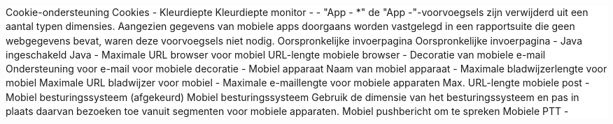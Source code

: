   </tr> 
  <tr> 
   <td colname="col1"> Cookie-ondersteuning </td> 
   <td colname="col2"> Cookies </td> 
   <td colname="col3"> - </td> 
  </tr> 
  <tr> 
   <td colname="col1"> Kleurdiepte </td> 
   <td colname="col2"> Kleurdiepte monitor </td> 
   <td colname="col3"> - </td> 
  </tr> 
  <tr> 
   <td colname="col1"> - </td> 
   <td colname="col2"> "App - *" </td> 
   <td colname="col3"> de "App -"-voorvoegsels zijn verwijderd uit een aantal typen dimensies. Aangezien gegevens van mobiele apps doorgaans worden vastgelegd in een rapportsuite die geen webgegevens bevat, waren deze voorvoegsels niet nodig. </td> 
  </tr> 
  <tr> 
   <td colname="col1"> Oorspronkelijke invoerpagina </td> 
   <td colname="col2"> Oorspronkelijke invoerpagina </td> 
   <td colname="col3"> - </td> 
  </tr> 
  <tr> 
   <td colname="col1"> Java ingeschakeld </td> 
   <td colname="col2"> Java </td> 
   <td colname="col3"> - </td> 
  </tr> 
  <tr> 
   <td colname="col1"> Maximale URL browser voor mobiel </td> 
   <td colname="col2"> URL-lengte mobiele browser </td> 
   <td colname="col3"> - </td> 
  </tr> 
  <tr> 
   <td colname="col1"> Decoratie van mobiele e-mail </td> 
   <td colname="col2"> Ondersteuning voor e-mail voor mobiele decoratie </td> 
   <td colname="col3"> - </td> 
  </tr> 
  <tr> 
   <td colname="col1"> Mobiel apparaat </td> 
   <td colname="col2"> Naam van mobiel apparaat </td> 
   <td colname="col3"> - </td> 
  </tr> 
  <tr> 
   <td colname="col1"> Maximale bladwijzerlengte voor mobiel </td> 
   <td colname="col2"> Maximale URL bladwijzer voor mobiel </td> 
   <td colname="col3"> - </td> 
  </tr> 
  <tr> 
   <td colname="col1"> Maximale e-maillengte voor mobiele apparaten </td> 
   <td colname="col2"> Max. URL-lengte mobiele post </td> 
   <td colname="col3"> - </td> 
  </tr> 
  <tr> 
   <td colname="col1"> Mobiel besturingssysteem (afgekeurd) </td> 
   <td colname="col2"> Mobiel besturingssysteem </td> 
   <td colname="col3"> Gebruik de dimensie van het besturingssysteem en pas in plaats daarvan bezoeken toe vanuit segmenten voor mobiele apparaten. </td> 
  </tr> 
  <tr> 
   <td colname="col1"> Mobiel pushbericht om te spreken </td> 
   <td colname="col2"> Mobiele PTT </td> 
   <td colname="col3"> - </td> 
  </tr> 